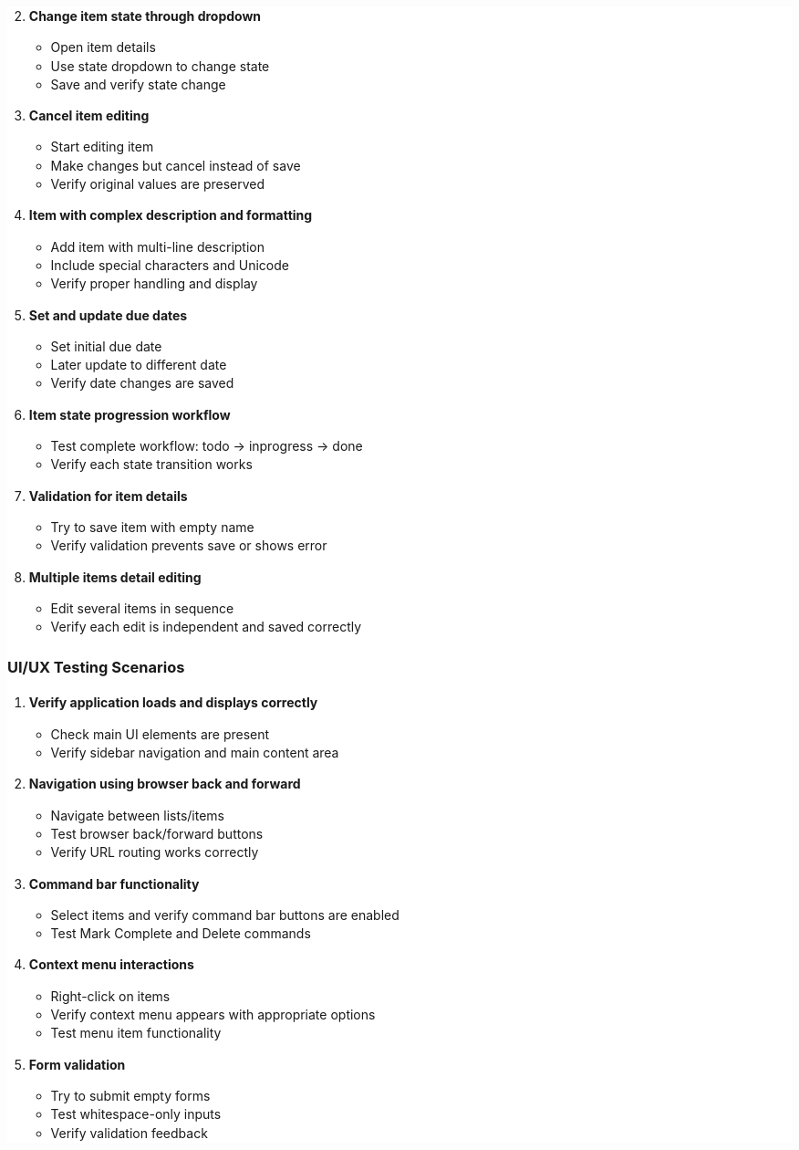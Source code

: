 2. **Change item state through dropdown**
   - Open item details
   - Use state dropdown to change state
   - Save and verify state change

3. **Cancel item editing**
   - Start editing item
   - Make changes but cancel instead of save
   - Verify original values are preserved

4. **Item with complex description and formatting**
   - Add item with multi-line description
   - Include special characters and Unicode
   - Verify proper handling and display

5. **Set and update due dates**
   - Set initial due date
   - Later update to different date
   - Verify date changes are saved

6. **Item state progression workflow**
   - Test complete workflow: todo → inprogress → done
   - Verify each state transition works

7. **Validation for item details**
   - Try to save item with empty name
   - Verify validation prevents save or shows error

8. **Multiple items detail editing**
   - Edit several items in sequence
   - Verify each edit is independent and saved correctly

### UI/UX Testing Scenarios

1. **Verify application loads and displays correctly**
   - Check main UI elements are present
   - Verify sidebar navigation and main content area

2. **Navigation using browser back and forward**
   - Navigate between lists/items
   - Test browser back/forward buttons
   - Verify URL routing works correctly

3. **Command bar functionality**
   - Select items and verify command bar buttons are enabled
   - Test Mark Complete and Delete commands

4. **Context menu interactions**
   - Right-click on items
   - Verify context menu appears with appropriate options
   - Test menu item functionality

5. **Form validation**
   - Try to submit empty forms
   - Test whitespace-only inputs
   - Verify validation feedback
